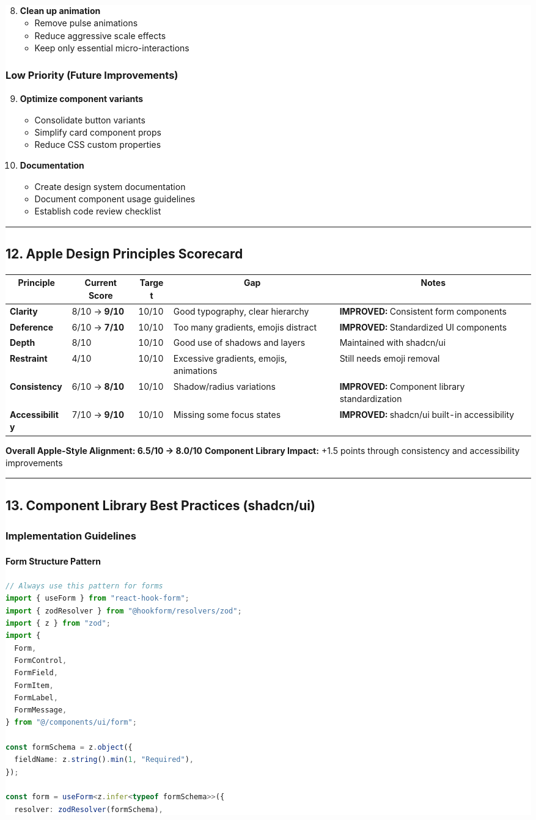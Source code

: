 8. **Clean up animation**
   - Remove pulse animations
   - Reduce aggressive scale effects
   - Keep only essential micro-interactions

### Low Priority (Future Improvements)

9. **Optimize component variants**
   - Consolidate button variants
   - Simplify card component props
   - Reduce CSS custom properties

10. **Documentation**
    - Create design system documentation
    - Document component usage guidelines
    - Establish code review checklist

---

## 12. Apple Design Principles Scorecard

| Principle | Current Score | Target | Gap | Notes |
|-----------|---------------|--------|-----|-------|
| **Clarity** | 8/10 → **9/10** | 10/10 | Good typography, clear hierarchy | **IMPROVED:** Consistent form components |
| **Deference** | 6/10 → **7/10** | 10/10 | Too many gradients, emojis distract | **IMPROVED:** Standardized UI components |
| **Depth** | 8/10 | 10/10 | Good use of shadows and layers | Maintained with shadcn/ui |
| **Restraint** | 4/10 | 10/10 | Excessive gradients, emojis, animations | Still needs emoji removal |
| **Consistency** | 6/10 → **8/10** | 10/10 | Shadow/radius variations | **IMPROVED:** Component library standardization |
| **Accessibility** | 7/10 → **9/10** | 10/10 | Missing some focus states | **IMPROVED:** shadcn/ui built-in accessibility |

**Overall Apple-Style Alignment: 6.5/10 → 8.0/10**
**Component Library Impact:** +1.5 points through consistency and accessibility improvements

---

## 13. Component Library Best Practices (shadcn/ui)

### Implementation Guidelines

#### **Form Structure Pattern**
```typescript
// Always use this pattern for forms
import { useForm } from "react-hook-form";
import { zodResolver } from "@hookform/resolvers/zod";
import { z } from "zod";
import {
  Form,
  FormControl,
  FormField,
  FormItem,
  FormLabel,
  FormMessage,
} from "@/components/ui/form";

const formSchema = z.object({
  fieldName: z.string().min(1, "Required"),
});

const form = useForm<z.infer<typeof formSchema>>({
  resolver: zodResolver(formSchema),
```